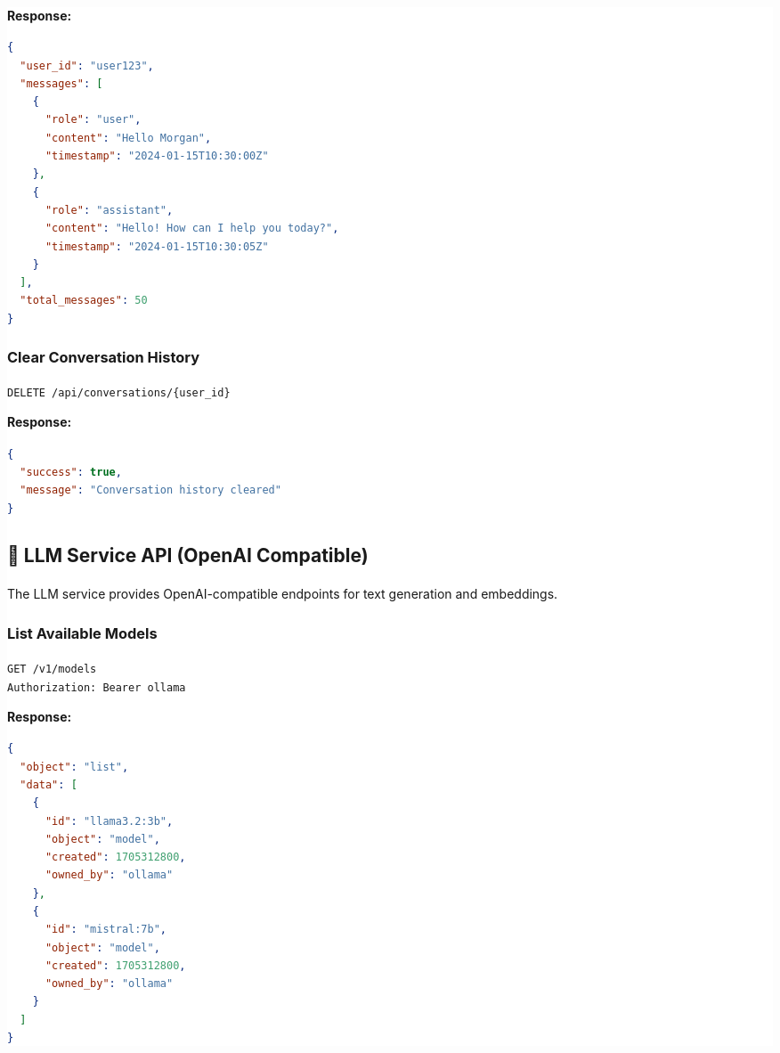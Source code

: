 **Response:**
```json
{
  "user_id": "user123",
  "messages": [
    {
      "role": "user",
      "content": "Hello Morgan",
      "timestamp": "2024-01-15T10:30:00Z"
    },
    {
      "role": "assistant",
      "content": "Hello! How can I help you today?",
      "timestamp": "2024-01-15T10:30:05Z"
    }
  ],
  "total_messages": 50
}
```

### Clear Conversation History
```http
DELETE /api/conversations/{user_id}
```

**Response:**
```json
{
  "success": true,
  "message": "Conversation history cleared"
}
```

## 🤖 LLM Service API (OpenAI Compatible)

The LLM service provides OpenAI-compatible endpoints for text generation and embeddings.

### List Available Models
```http
GET /v1/models
Authorization: Bearer ollama
```

**Response:**
```json
{
  "object": "list",
  "data": [
    {
      "id": "llama3.2:3b",
      "object": "model",
      "created": 1705312800,
      "owned_by": "ollama"
    },
    {
      "id": "mistral:7b",
      "object": "model",
      "created": 1705312800,
      "owned_by": "ollama"
    }
  ]
}
```
